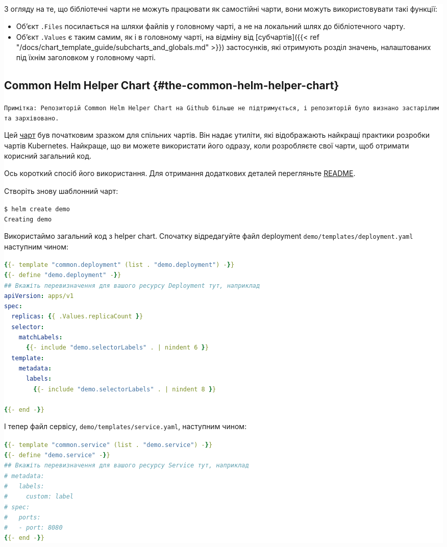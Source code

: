 З огляду на те, що бібліотечні чарти не можуть працювати як самостійні чарти, вони можуть використовувати такі функції:

- Об’єкт `.Files` посилається на шляхи файлів у головному чарті, а не на локальний шлях до бібліотечного чарту.
- Об’єкт `.Values` є таким самим, як і в головному чарті, на відміну від [субчартів]({{< ref "/docs/chart_template_guide/subcharts_and_globals.md" >}}) застосунків, які отримують розділ значень, налаштованих під їхнім заголовком у головному чарті.

## Common Helm Helper Chart {#the-common-helm-helper-chart}

```markdown
Примітка: Репозиторій Common Helm Helper Chart на Github більше не підтримується, і репозиторій було визнано застарілим та зархівовано.
```

Цей [чарт](https://github.com/helm/charts/tree/master/incubator/common) був початковим зразком для спільних чартів. Він надає утиліти, які відображають найкращі практики розробки чартів Kubernetes. Найкраще, що ви можете використати його одразу, коли розробляєте свої чарти, щоб отримати корисний загальний код.

Ось короткий спосіб його використання. Для отримання додаткових деталей перегляньте [README](https://github.com/helm/charts/blob/master/incubator/common/README.md).

Створіть знову шаблонний чарт:

```console
$ helm create demo
Creating demo
```

Використаймо загальний код з helper chart. Спочатку відредагуйте файл deployment `demo/templates/deployment.yaml` наступним чином:

```yaml
{{- template "common.deployment" (list . "demo.deployment") -}}
{{- define "demo.deployment" -}}
## Вкажіть перевизначення для вашого ресурсу Deployment тут, наприклад
apiVersion: apps/v1
spec:
  replicas: {{ .Values.replicaCount }}
  selector:
    matchLabels:
      {{- include "demo.selectorLabels" . | nindent 6 }}
  template:
    metadata:
      labels:
        {{- include "demo.selectorLabels" . | nindent 8 }}

{{- end -}}
```

І тепер файл сервісу, `demo/templates/service.yaml`, наступним чином:

```yaml
{{- template "common.service" (list . "demo.service") -}}
{{- define "demo.service" -}}
## Вкажіть перевизначення для вашого ресурсу Service тут, наприклад
# metadata:
#   labels:
#     custom: label
# spec:
#   ports:
#   - port: 8080
{{- end -}}
```
